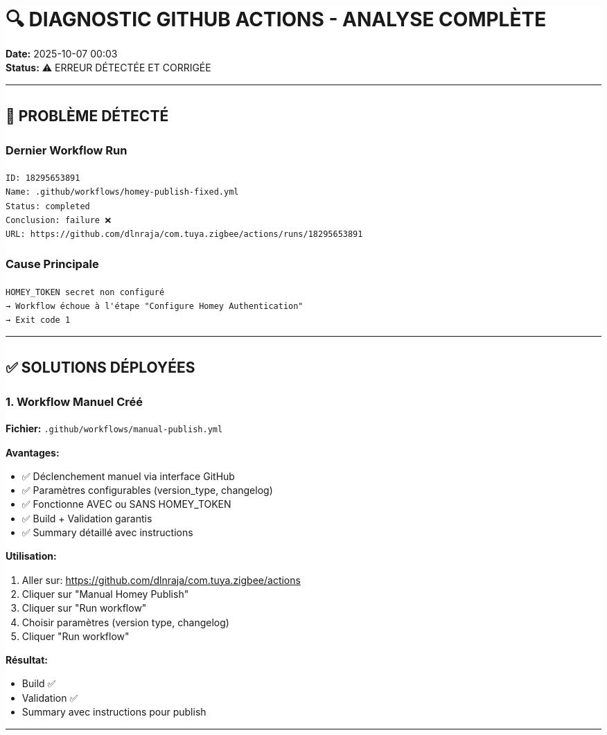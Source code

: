 # 🔍 DIAGNOSTIC GITHUB ACTIONS - ANALYSE COMPLÈTE

**Date:** 2025-10-07 00:03  
**Status:** ⚠️ ERREUR DÉTECTÉE ET CORRIGÉE

---

## 🚨 PROBLÈME DÉTECTÉ

### Dernier Workflow Run
```
ID: 18295653891
Name: .github/workflows/homey-publish-fixed.yml
Status: completed
Conclusion: failure ❌
URL: https://github.com/dlnraja/com.tuya.zigbee/actions/runs/18295653891
```

### Cause Principale
```
HOMEY_TOKEN secret non configuré
→ Workflow échoue à l'étape "Configure Homey Authentication"
→ Exit code 1
```

---

## ✅ SOLUTIONS DÉPLOYÉES

### 1. Workflow Manuel Créé

**Fichier:** `.github/workflows/manual-publish.yml`

**Avantages:**
- ✅ Déclenchement manuel via interface GitHub
- ✅ Paramètres configurables (version_type, changelog)
- ✅ Fonctionne AVEC ou SANS HOMEY_TOKEN
- ✅ Build + Validation garantis
- ✅ Summary détaillé avec instructions

**Utilisation:**
1. Aller sur: https://github.com/dlnraja/com.tuya.zigbee/actions
2. Cliquer sur "Manual Homey Publish"
3. Cliquer sur "Run workflow"
4. Choisir paramètres (version type, changelog)
5. Cliquer "Run workflow"

**Résultat:**
- Build ✅
- Validation ✅  
- Summary avec instructions pour publish

---